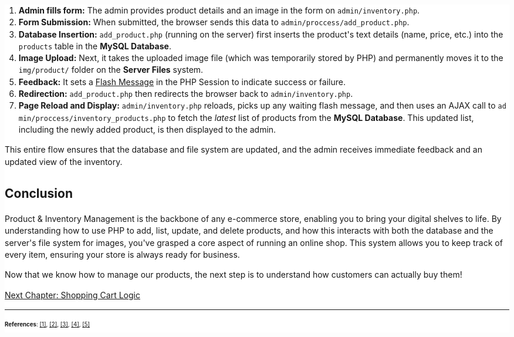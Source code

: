 1.  **Admin fills form:** The admin provides product details and an image in the form on `admin/inventory.php`.
2.  **Form Submission:** When submitted, the browser sends this data to `admin/proccess/add_product.php`.
3.  **Database Insertion:** `add_product.php` (running on the server) first inserts the product's text details (name, price, etc.) into the `products` table in the **MySQL Database**.
4.  **Image Upload:** Next, it takes the uploaded image file (which was temporarily stored by PHP) and permanently moves it to the `img/product/` folder on the **Server Files** system.
5.  **Feedback:** It sets a [Flash Message](01_flash_message_system_.md) in the PHP Session to indicate success or failure.
6.  **Redirection:** `add_product.php` then redirects the browser back to `admin/inventory.php`.
7.  **Page Reload and Display:** `admin/inventory.php` reloads, picks up any waiting flash message, and then uses an AJAX call to `admin/proccess/inventory_products.php` to fetch the *latest* list of products from the **MySQL Database**. This updated list, including the newly added product, is then displayed to the admin.

This entire flow ensures that the database and file system are updated, and the admin receives immediate feedback and an updated view of the inventory.

## Conclusion

Product & Inventory Management is the backbone of any e-commerce store, enabling you to bring your digital shelves to life. By understanding how to use PHP to add, list, update, and delete products, and how this interacts with both the database and the server's file system for images, you've grasped a core aspect of running an online shop. This system allows you to keep track of every item, ensuring your store is always ready for business.

Now that we know how to manage our products, the next step is to understand how customers can actually buy them!

[Next Chapter: Shopping Cart Logic](05_shopping_cart_logic_.md)

---

<sub><sup>**References**: [[1]](https://github.com/Aatish250/ecommercePHP/blob/d76d2c3a68acff6cef47eb78bc43f653c53f1142/user/checkout.php), [[2]](https://github.com/Aatish250/ecommercePHP/blob/d76d2c3a68acff6cef47eb78bc43f653c53f1142/user/khalti-callback.php), [[3]](https://github.com/Aatish250/ecommercePHP/blob/d76d2c3a68acff6cef47eb78bc43f653c53f1142/user/khalti-payment.php), [[4]](https://github.com/Aatish250/ecommercePHP/blob/d76d2c3a68acff6cef47eb78bc43f653c53f1142/vendor/xentixar/khalti-sdk/README.md), [[5]](https://github.com/Aatish250/ecommercePHP/blob/d76d2c3a68acff6cef47eb78bc43f653c53f1142/vendor/xentixar/khalti-sdk/src/Khalti.php)</sup></sub>